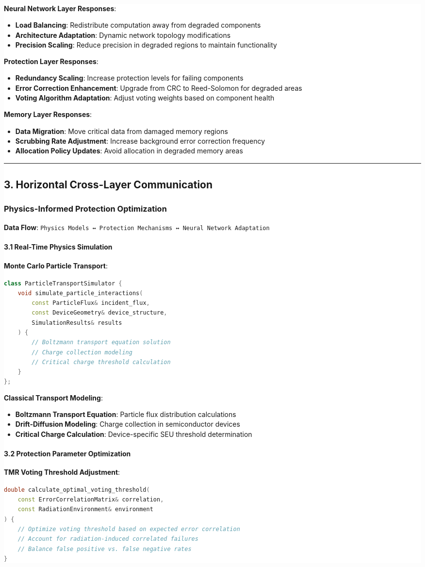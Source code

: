**Neural Network Layer Responses**:
- **Load Balancing**: Redistribute computation away from degraded components
- **Architecture Adaptation**: Dynamic network topology modifications
- **Precision Scaling**: Reduce precision in degraded regions to maintain functionality

**Protection Layer Responses**:
- **Redundancy Scaling**: Increase protection levels for failing components
- **Error Correction Enhancement**: Upgrade from CRC to Reed-Solomon for degraded areas
- **Voting Algorithm Adaptation**: Adjust voting weights based on component health

**Memory Layer Responses**:
- **Data Migration**: Move critical data from damaged memory regions
- **Scrubbing Rate Adjustment**: Increase background error correction frequency
- **Allocation Policy Updates**: Avoid allocation in degraded memory areas

---

## 3. Horizontal Cross-Layer Communication

### Physics-Informed Protection Optimization

**Data Flow**: `Physics Models ↔ Protection Mechanisms ↔ Neural Network Adaptation`

#### 3.1 Real-Time Physics Simulation

**Monte Carlo Particle Transport**:
```cpp
class ParticleTransportSimulator {
    void simulate_particle_interactions(
        const ParticleFlux& incident_flux,
        const DeviceGeometry& device_structure,
        SimulationResults& results
    ) {
        // Boltzmann transport equation solution
        // Charge collection modeling
        // Critical charge threshold calculation
    }
};
```

**Classical Transport Modeling**:
- **Boltzmann Transport Equation**: Particle flux distribution calculations
- **Drift-Diffusion Modeling**: Charge collection in semiconductor devices
- **Critical Charge Calculation**: Device-specific SEU threshold determination

#### 3.2 Protection Parameter Optimization

**TMR Voting Threshold Adjustment**:
```cpp
double calculate_optimal_voting_threshold(
    const ErrorCorrelationMatrix& correlation,
    const RadiationEnvironment& environment
) {
    // Optimize voting threshold based on expected error correlation
    // Account for radiation-induced correlated failures
    // Balance false positive vs. false negative rates
}
```
